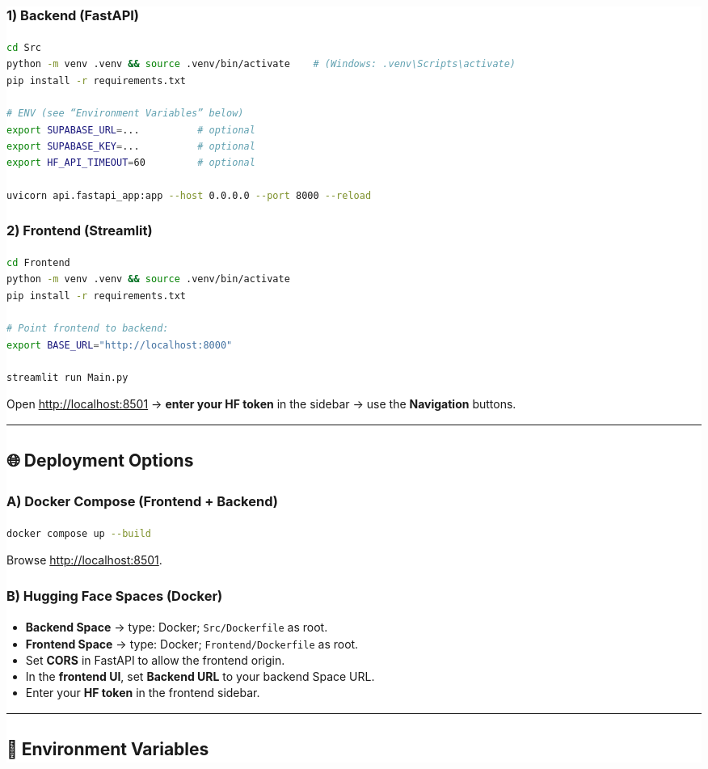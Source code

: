 ### 1) Backend (FastAPI)

```bash
cd Src
python -m venv .venv && source .venv/bin/activate    # (Windows: .venv\Scripts\activate)
pip install -r requirements.txt

# ENV (see “Environment Variables” below)
export SUPABASE_URL=...          # optional
export SUPABASE_KEY=...          # optional
export HF_API_TIMEOUT=60         # optional

uvicorn api.fastapi_app:app --host 0.0.0.0 --port 8000 --reload
```

### 2) Frontend (Streamlit)

```bash
cd Frontend
python -m venv .venv && source .venv/bin/activate
pip install -r requirements.txt

# Point frontend to backend:
export BASE_URL="http://localhost:8000"

streamlit run Main.py
```

Open [http://localhost:8501](http://localhost:8501) → **enter your HF token** in the sidebar → use the **Navigation** buttons.

---

## 🌐 Deployment Options

### A) Docker Compose (Frontend + Backend)

```bash
docker compose up --build
```

Browse [http://localhost:8501](http://localhost:8501).

### B) Hugging Face Spaces (Docker)

* **Backend Space** → type: Docker; `Src/Dockerfile` as root.
* **Frontend Space** → type: Docker; `Frontend/Dockerfile` as root.
* Set **CORS** in FastAPI to allow the frontend origin.
* In the **frontend UI**, set **Backend URL** to your backend Space URL.
* Enter your **HF token** in the frontend sidebar.

---

## 🔑 Environment Variables
